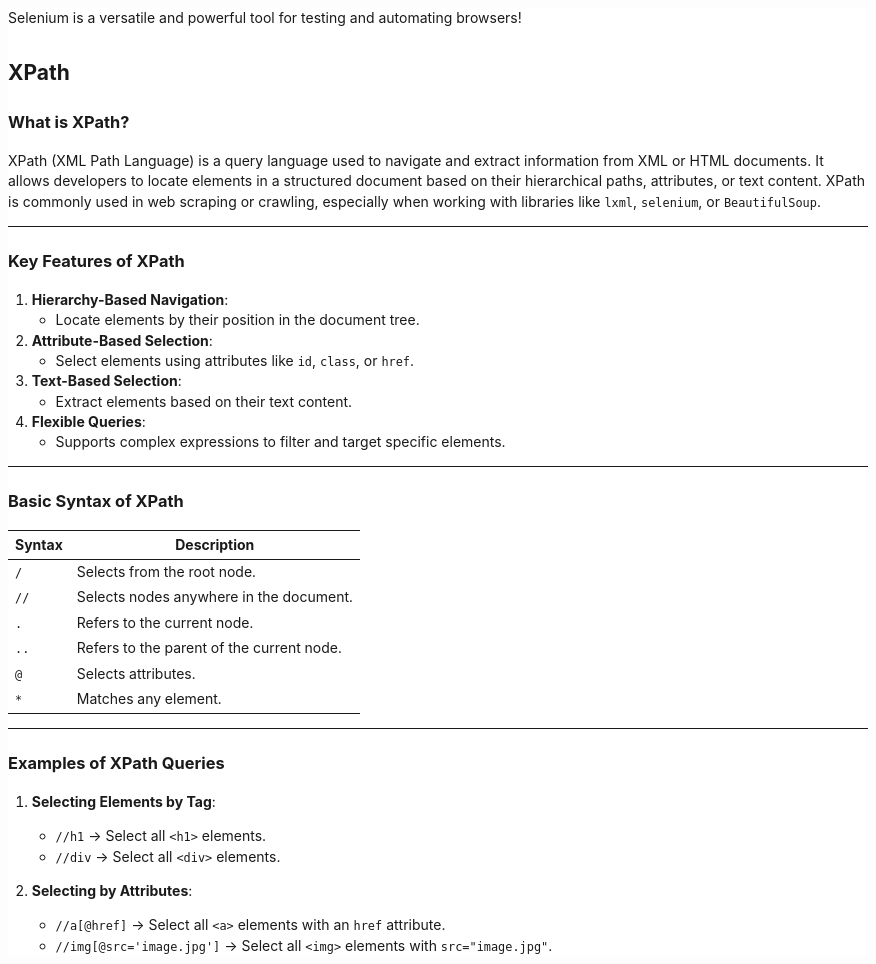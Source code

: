 Selenium is a versatile and powerful tool for testing and automating browsers!

## XPath
### **What is XPath?**

XPath (XML Path Language) is a query language used to navigate and extract information from XML or HTML documents. It allows developers to locate elements in a structured document based on their hierarchical paths, attributes, or text content. XPath is commonly used in web scraping or crawling, especially when working with libraries like `lxml`, `selenium`, or `BeautifulSoup`.

---

### **Key Features of XPath**

1. **Hierarchy-Based Navigation**:
   - Locate elements by their position in the document tree.
2. **Attribute-Based Selection**:
   - Select elements using attributes like `id`, `class`, or `href`.
3. **Text-Based Selection**:
   - Extract elements based on their text content.
4. **Flexible Queries**:
   - Supports complex expressions to filter and target specific elements.

---

### **Basic Syntax of XPath**

| Syntax                        | Description                                           |
|-------------------------------|-------------------------------------------------------|
| `/`                           | Selects from the root node.                          |
| `//`                          | Selects nodes anywhere in the document.              |
| `.`                           | Refers to the current node.                          |
| `..`                          | Refers to the parent of the current node.            |
| `@`                           | Selects attributes.                                  |
| `*`                           | Matches any element.                                 |

---

### **Examples of XPath Queries**

1. **Selecting Elements by Tag**:
   - `//h1` → Select all `<h1>` elements.
   - `//div` → Select all `<div>` elements.

2. **Selecting by Attributes**:
   - `//a[@href]` → Select all `<a>` elements with an `href` attribute.
   - `//img[@src='image.jpg']` → Select all `<img>` elements with `src="image.jpg"`.
